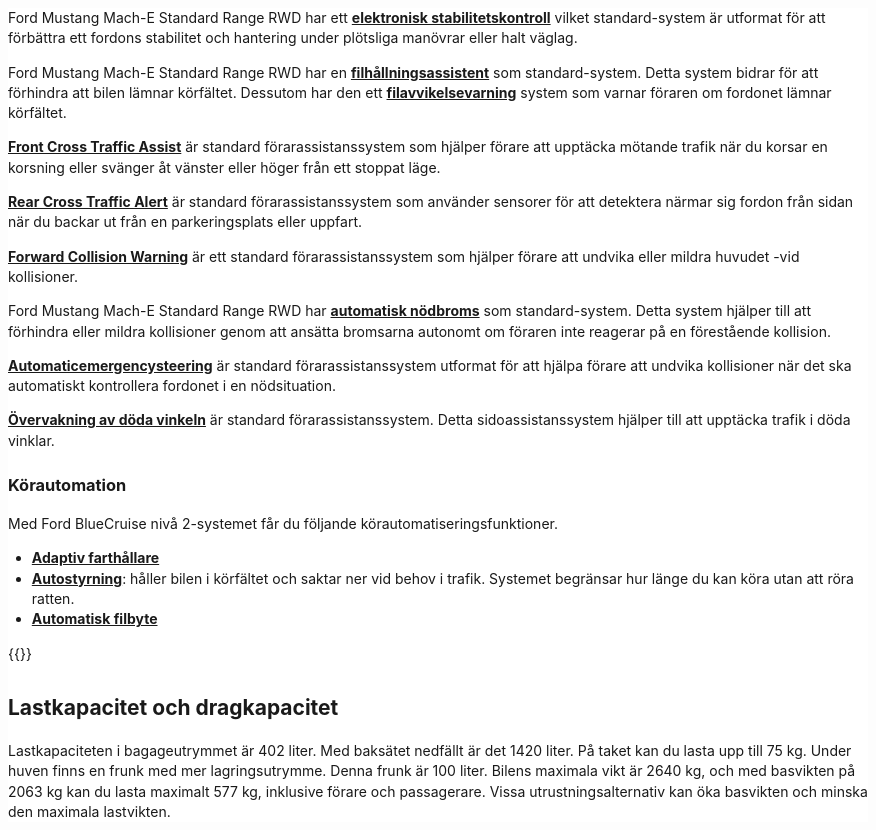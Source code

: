 Ford Mustang Mach-E Standard Range RWD har ett [**elektronisk stabilitetskontroll**](../../../../technology/driverassistance/electronicstabilitycontrol/) vilket standard-system är utformat för att förbättra ett fordons stabilitet och hantering under plötsliga manövrar eller halt väglag.

Ford Mustang Mach-E Standard Range RWD har en [**filhållningsassistent**](../../../../technology/driverassistance/lanekeepingassist/) som standard-system. Detta system bidrar för att förhindra att bilen lämnar körfältet. Dessutom har den ett [**filavvikelsevarning**](../../../../technology/driverassistance/lanedeparturewarning/) system som varnar föraren om fordonet lämnar körfältet.

[**Front Cross Traffic Assist**](../../../../technology/driverassistance/frontcrosstrafficassist/) är standard förarassistanssystem som hjälper förare att upptäcka mötande trafik när du korsar en korsning eller svänger åt vänster eller höger från ett stoppat läge.

[**Rear Cross Traffic Alert**](../../../../technology/driverassistance/rearcrosstrafficalert/) är standard förarassistanssystem som använder sensorer för att detektera närmar sig fordon från sidan när du backar ut från en parkeringsplats eller uppfart.

[**Forward Collision Warning**](../../../../technology/driverassistance/forwardcollisionwarning/) är ett standard förarassistanssystem som hjälper förare att undvika eller mildra huvudet -vid kollisioner.

Ford Mustang Mach-E Standard Range RWD har [**automatisk nödbroms**](../../../../technology/driverassistance/automaticemergencybraking/) som standard-system. Detta system hjälper till att förhindra eller mildra kollisioner genom att ansätta bromsarna autonomt om föraren inte reagerar på en förestående kollision.

[**Automaticemergencysteering**](../../../../technology/driverassistance/automaticemergencysteering/) är standard förarassistanssystem utformat för att hjälpa förare att undvika kollisioner när det ska automatiskt kontrollera fordonet i en nödsituation.

[**Övervakning av döda vinkeln**](../../../../technology/driverassistance/blindspotmonitoring/) är standard förarassistanssystem. Detta sidoassistanssystem hjälper till att upptäcka trafik i döda vinklar.

### Körautomation



Med Ford BlueCruise  nivå 2-systemet får du följande körautomatiseringsfunktioner.
- [**Adaptiv farthållare**](../../../../technology/driverassistance/adaptivecruisecontrol/)
- [**Autostyrning**](../../../../technology/driverassistance/autosteer/): håller bilen i körfältet och saktar ner vid behov i trafik. Systemet begränsar hur länge du kan köra utan att röra ratten.
- [**Automatisk filbyte**](../../../../technology/driverassistance/automatedlanechange/)


{{<evkxdisplayaddarticle />}}



## Lastkapacitet och dragkapacitet

Lastkapaciteten i bagageutrymmet är 402 liter. Med baksätet nedfällt är det 1420 liter. På taket kan du lasta upp till 75 kg. Under huven finns en frunk med mer lagringsutrymme. Denna frunk är 100 liter. Bilens maximala vikt är 2640 kg, och med basvikten på 2063 kg kan du lasta maximalt 577 kg, inklusive förare och passagerare. Vissa utrustningsalternativ kan öka basvikten och minska den maximala lastvikten.
